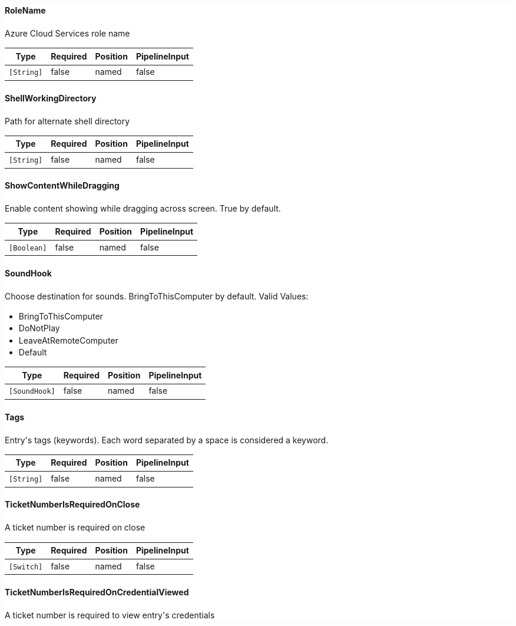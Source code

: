 #### **RoleName**
Azure Cloud Services role name

|Type      |Required|Position|PipelineInput|
|----------|--------|--------|-------------|
|`[String]`|false   |named   |false        |

#### **ShellWorkingDirectory**
Path for alternate shell directory

|Type      |Required|Position|PipelineInput|
|----------|--------|--------|-------------|
|`[String]`|false   |named   |false        |

#### **ShowContentWhileDragging**
Enable content showing while dragging across screen. True by default.

|Type       |Required|Position|PipelineInput|
|-----------|--------|--------|-------------|
|`[Boolean]`|false   |named   |false        |

#### **SoundHook**
Choose destination for sounds. BringToThisComputer by default.
Valid Values:

* BringToThisComputer
* DoNotPlay
* LeaveAtRemoteComputer
* Default

|Type         |Required|Position|PipelineInput|
|-------------|--------|--------|-------------|
|`[SoundHook]`|false   |named   |false        |

#### **Tags**
Entry's tags (keywords). Each word separated by a space is considered a keyword.

|Type      |Required|Position|PipelineInput|
|----------|--------|--------|-------------|
|`[String]`|false   |named   |false        |

#### **TicketNumberIsRequiredOnClose**
A ticket number is required on close

|Type      |Required|Position|PipelineInput|
|----------|--------|--------|-------------|
|`[Switch]`|false   |named   |false        |

#### **TicketNumberIsRequiredOnCredentialViewed**
A ticket number is required to view entry's credentials
